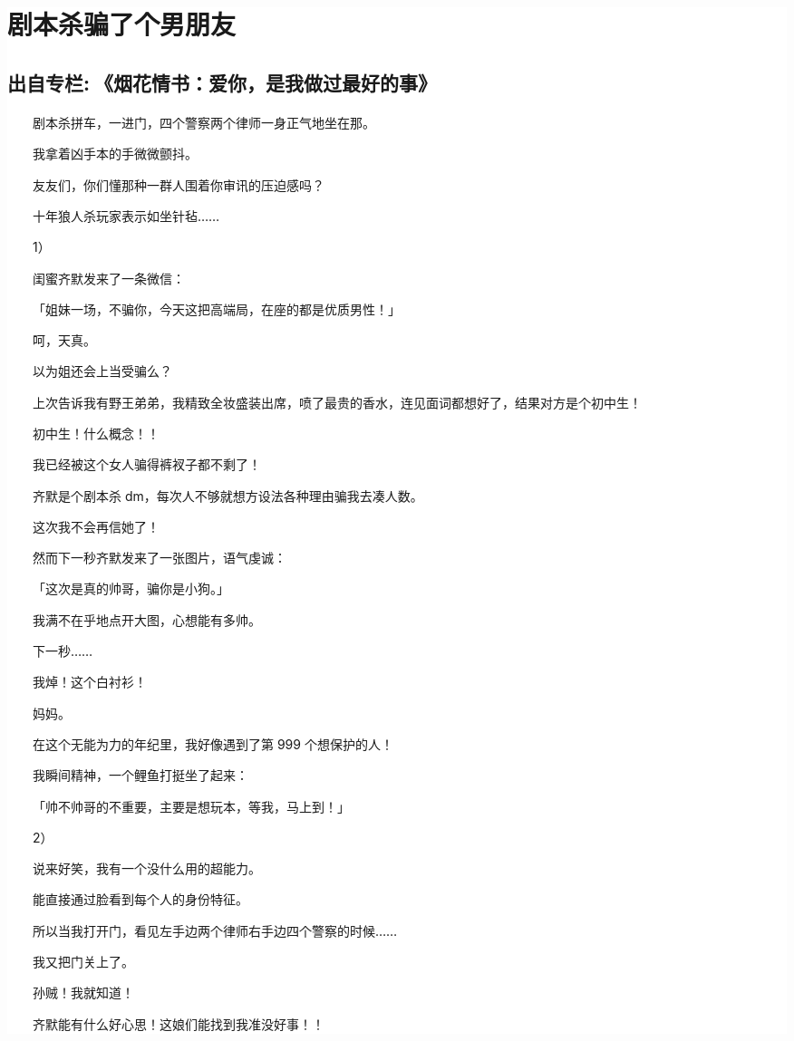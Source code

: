# 剧本杀骗了个男朋友  
## 出自专栏: 《烟花情书：爱你，是我做过最好的事》  
&emsp;&emsp;剧本杀拼车，一进门，四个警察两个律师一身正气地坐在那。  
  
&emsp;&emsp;我拿着凶手本的手微微颤抖。  
  
&emsp;&emsp;友友们，你们懂那种一群人围着你审讯的压迫感吗？  
  
&emsp;&emsp;十年狼人杀玩家表示如坐针毡……  
  
&emsp;&emsp;1）  
  
&emsp;&emsp;闺蜜齐默发来了一条微信：  
  
&emsp;&emsp;「姐妹一场，不骗你，今天这把高端局，在座的都是优质男性！」  
  
&emsp;&emsp;呵，天真。  
  
&emsp;&emsp;以为姐还会上当受骗么？  
  
&emsp;&emsp;上次告诉我有野王弟弟，我精致全妆盛装出席，喷了最贵的香水，连见面词都想好了，结果对方是个初中生！  
  
&emsp;&emsp;初中生！什么概念！！  
  
&emsp;&emsp;我已经被这个女人骗得裤衩子都不剩了！  
  
&emsp;&emsp;齐默是个剧本杀 dm，每次人不够就想方设法各种理由骗我去凑人数。  
  
&emsp;&emsp;这次我不会再信她了！  
  
&emsp;&emsp;然而下一秒齐默发来了一张图片，语气虔诚：  
  
&emsp;&emsp;「这次是真的帅哥，骗你是小狗。」  
  
&emsp;&emsp;我满不在乎地点开大图，心想能有多帅。  
  
&emsp;&emsp;下一秒……  
  
&emsp;&emsp;我焯！这个白衬衫！  
  
&emsp;&emsp;妈妈。  
  
&emsp;&emsp;在这个无能为力的年纪里，我好像遇到了第 999 个想保护的人！  
  
&emsp;&emsp;我瞬间精神，一个鲤鱼打挺坐了起来：  
  
&emsp;&emsp;「帅不帅哥的不重要，主要是想玩本，等我，马上到！」  
  
&emsp;&emsp;2）  
  
&emsp;&emsp;说来好笑，我有一个没什么用的超能力。  
  
&emsp;&emsp;能直接通过脸看到每个人的身份特征。  
  
&emsp;&emsp;所以当我打开门，看见左手边两个律师右手边四个警察的时候……  
  
&emsp;&emsp;我又把门关上了。  
  
&emsp;&emsp;孙贼！我就知道！  
  
&emsp;&emsp;齐默能有什么好心思！这娘们能找到我准没好事！！  
  